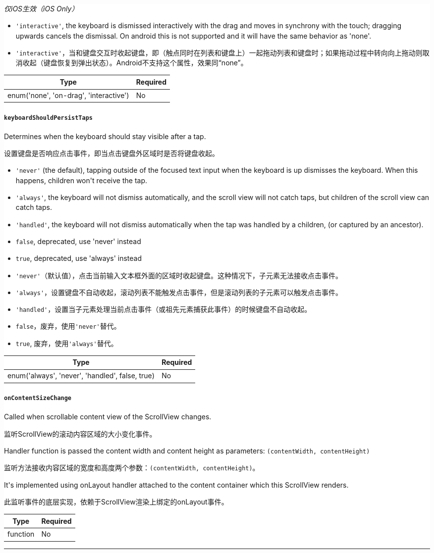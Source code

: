 _仅iOS生效（iOS Only）_

* `'interactive'`, the keyboard is dismissed interactively with the drag and moves in synchrony with the touch; dragging upwards cancels the dismissal. On android this is not supported and it will have the same behavior as 'none'.

* `'interactive'`，当和键盘交互时收起键盘，即（触点同时在列表和键盘上）一起拖动列表和键盘时；如果拖动过程中转向向上拖动则取消收起（键盘恢复到弹出状态）。Android不支持这个属性，效果同“none”。

| Type                                   | Required |
| -------------------------------------- | -------- |
| enum('none', 'on-drag', 'interactive') | No       |


#### `keyboardShouldPersistTaps`

Determines when the keyboard should stay visible after a tap.

设置键盘是否响应点击事件，即当点击键盘外区域时是否将键盘收起。

* `'never'` (the default), tapping outside of the focused text input when the keyboard is up dismisses the keyboard. When this happens, children won't receive the tap.
* `'always'`, the keyboard will not dismiss automatically, and the scroll view will not catch taps, but children of the scroll view can catch taps.
* `'handled'`, the keyboard will not dismiss automatically when the tap was handled by a children, (or captured by an ancestor).
* `false`, deprecated, use 'never' instead
* `true`, deprecated, use 'always' instead

* `'never'`（默认值），点击当前输入文本框外面的区域时收起键盘。这种情况下，子元素无法接收点击事件。
* `'always'`，设置键盘不自动收起，滚动列表不能触发点击事件，但是滚动列表的子元素可以触发点击事件。
* `'handled'`，设置当子元素处理当前点击事件（或祖先元素捕获此事件）的时候键盘不自动收起。
* `false`，废弃，使用`'never'`替代。
* `true`, 废弃，使用`'always'`替代。

| Type                                            | Required |
| ----------------------------------------------- | -------- |
| enum('always', 'never', 'handled', false, true) | No       |


#### `onContentSizeChange`

Called when scrollable content view of the ScrollView changes.

监听ScrollView的滚动内容区域的大小变化事件。

Handler function is passed the content width and content height as parameters: `(contentWidth, contentHeight)`

监听方法接收内容区域的宽度和高度两个参数：`(contentWidth, contentHeight)`。

It's implemented using onLayout handler attached to the content container which this ScrollView renders.

此监听事件的底层实现，依赖于ScrollView渲染上绑定的onLayout事件。

| Type     | Required |
| -------- | -------- |
| function | No       |

---